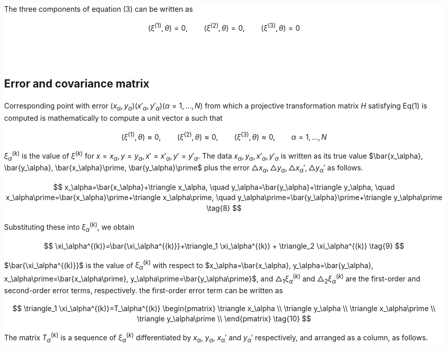 The three components of equation (3) can be written as

$$
(\xi^{(1)},\theta)=0, \qquad (\xi^{(2)},\theta)=0, \qquad (\xi^{(3)},\theta)=0 \tag{6}
$$

<br></br>

## Error and covariance matrix
Corresponding point with error $(x_\alpha,y_\alpha)(x\prime_\alpha,y\prime_\alpha)(\alpha=1,...,N)$ from which a projective transformation matrix $H$ satisfying Eq(1) is computed is mathematically to compute a unit vector a such that

$$
(\xi^{(1)},\theta)\approx 0, \qquad (\xi^{(2)},\theta)\approx 0, \qquad (\xi^{(3)},\theta)\approx 0, \qquad \alpha=1,...,N \tag{7}
$$

$\xi_\alpha^{(k)}$ is the value of $\xi^{(k)}$ for $x=x_\alpha, y=y_\alpha, x\prime=x\prime_\alpha, y\prime=y\prime_\alpha$. The data $x_\alpha, y_\alpha, x\prime_\alpha, y\prime_\alpha$ is written as its true value $\bar{x_\alpha}, \bar{y_\alpha}, \bar{x_\alpha}\prime, \bar{y_\alpha}\prime$ plus the error $\triangle x_\alpha, \triangle y_\alpha, \triangle x_\alpha\prime, \triangle y_\alpha\prime$ as follows.

$$
x_\alpha=\bar{x_\alpha}+\triangle x_\alpha, \quad y_\alpha=\bar{y_\alpha}+\triangle y_\alpha, \quad x_\alpha\prime=\bar{x_\alpha}\prime+\triangle x_\alpha\prime, \quad y_\alpha\prime=\bar{y_\alpha}\prime+\triangle y_\alpha\prime \tag{8}
$$

Substituting these into $\xi_\alpha^{(k)}$, we obtain

$$
\xi_\alpha^{(k)}=\bar{\xi_\alpha^{(k)}}+\triangle_1 \xi_\alpha^{(k)} + \triangle_2 \xi_\alpha^{(k)} \tag{9}
$$

$\bar{\xi_\alpha^{(k)}}$ is the value of $\xi_\alpha^{(k)}$ with respect to $x_\alpha=\bar{x_\alpha}, y_\alpha=\bar{y_\alpha}, x_\alpha\prime=\bar{x_\alpha\prime}, y_\alpha\prime=\bar{y_\alpha\prime}$, and $\triangle_1 \xi_\alpha^{(k)}$ and $\triangle_2 \xi_\alpha^{(k)}$ are the first-order and second-order error terms, respectively. the first-order error term can be written as

$$
\triangle_1 \xi_\alpha^{(k)}=T_\alpha^{(k)}
\begin{pmatrix}
\triangle x_\alpha \\
\triangle y_\alpha \\
\triangle x_\alpha\prime \\
\triangle y_\alpha\prime \\
\end{pmatrix} \tag{10}
$$

The matrix $T_\alpha^{(k)}$ is a sequence of $\xi_\alpha^{(k)}$ differentiated by $x_\alpha$, $y_\alpha$, $x_\alpha\prime$ and $y_\alpha\prime$ respectively, and arranged as a column, as follows.
